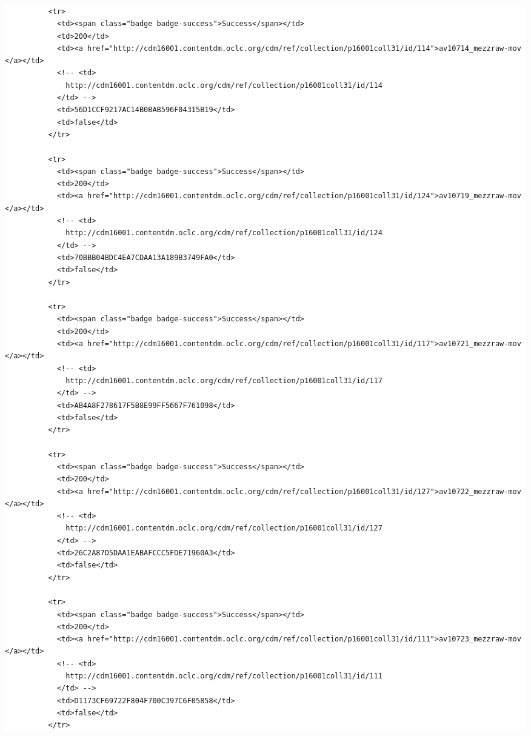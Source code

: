               <tr>
                <td><span class="badge badge-success">Success</span></td>
                <td>200</td>
                <td><a href="http://cdm16001.contentdm.oclc.org/cdm/ref/collection/p16001coll31/id/114">av10714_mezzraw-mov</a></td>
                <!-- <td>
                  http://cdm16001.contentdm.oclc.org/cdm/ref/collection/p16001coll31/id/114
                </td> -->
                <td>56D1CCF9217AC14B0BAB596F04315B19</td>
                <td>false</td>
              </tr>
            
              <tr>
                <td><span class="badge badge-success">Success</span></td>
                <td>200</td>
                <td><a href="http://cdm16001.contentdm.oclc.org/cdm/ref/collection/p16001coll31/id/124">av10719_mezzraw-mov</a></td>
                <!-- <td>
                  http://cdm16001.contentdm.oclc.org/cdm/ref/collection/p16001coll31/id/124
                </td> -->
                <td>70BBB04BDC4EA7CDAA13A189B3749FA0</td>
                <td>false</td>
              </tr>
            
              <tr>
                <td><span class="badge badge-success">Success</span></td>
                <td>200</td>
                <td><a href="http://cdm16001.contentdm.oclc.org/cdm/ref/collection/p16001coll31/id/117">av10721_mezzraw-mov</a></td>
                <!-- <td>
                  http://cdm16001.contentdm.oclc.org/cdm/ref/collection/p16001coll31/id/117
                </td> -->
                <td>AB4A8F278617F5B8E99FF5667F761098</td>
                <td>false</td>
              </tr>
            
              <tr>
                <td><span class="badge badge-success">Success</span></td>
                <td>200</td>
                <td><a href="http://cdm16001.contentdm.oclc.org/cdm/ref/collection/p16001coll31/id/127">av10722_mezzraw-mov</a></td>
                <!-- <td>
                  http://cdm16001.contentdm.oclc.org/cdm/ref/collection/p16001coll31/id/127
                </td> -->
                <td>26C2A87D5DAA1EABAFCCC5FDE71960A3</td>
                <td>false</td>
              </tr>
            
              <tr>
                <td><span class="badge badge-success">Success</span></td>
                <td>200</td>
                <td><a href="http://cdm16001.contentdm.oclc.org/cdm/ref/collection/p16001coll31/id/111">av10723_mezzraw-mov</a></td>
                <!-- <td>
                  http://cdm16001.contentdm.oclc.org/cdm/ref/collection/p16001coll31/id/111
                </td> -->
                <td>D1173CF69722F804F700C397C6F05858</td>
                <td>false</td>
              </tr>
            
